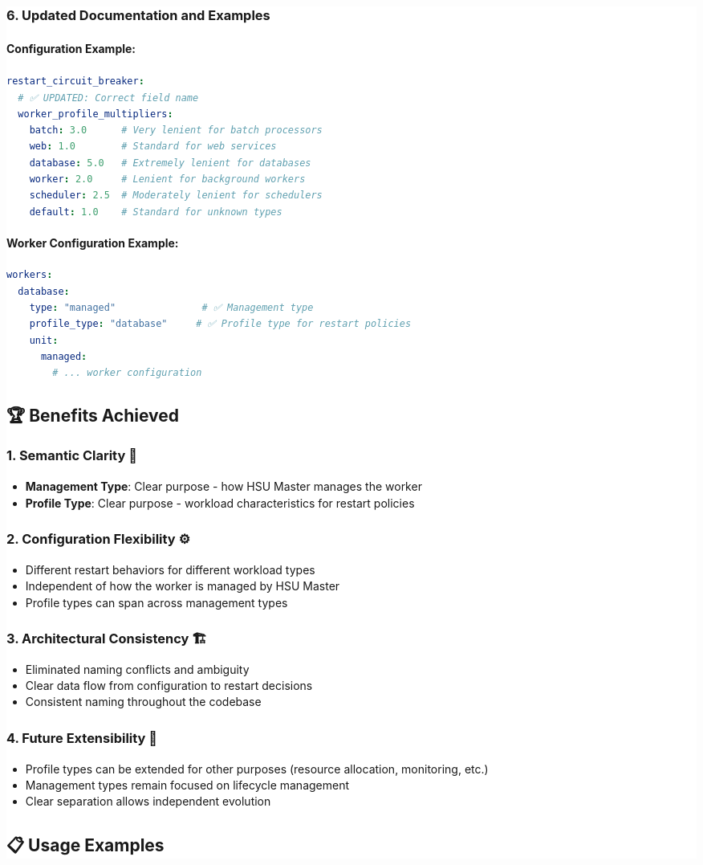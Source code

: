 ### **6. Updated Documentation and Examples**

#### **Configuration Example**:
```yaml
restart_circuit_breaker:
  # ✅ UPDATED: Correct field name
  worker_profile_multipliers:
    batch: 3.0      # Very lenient for batch processors
    web: 1.0        # Standard for web services
    database: 5.0   # Extremely lenient for databases
    worker: 2.0     # Lenient for background workers
    scheduler: 2.5  # Moderately lenient for schedulers
    default: 1.0    # Standard for unknown types
```

#### **Worker Configuration Example**:
```yaml
workers:
  database:
    type: "managed"               # ✅ Management type
    profile_type: "database"     # ✅ Profile type for restart policies
    unit:
      managed:
        # ... worker configuration
```

## 🏆 **Benefits Achieved**

### **1. Semantic Clarity** 📝
- **Management Type**: Clear purpose - how HSU Master manages the worker
- **Profile Type**: Clear purpose - workload characteristics for restart policies

### **2. Configuration Flexibility** ⚙️
- Different restart behaviors for different workload types
- Independent of how the worker is managed by HSU Master
- Profile types can span across management types

### **3. Architectural Consistency** 🏗️
- Eliminated naming conflicts and ambiguity
- Clear data flow from configuration to restart decisions
- Consistent naming throughout the codebase

### **4. Future Extensibility** 🚀
- Profile types can be extended for other purposes (resource allocation, monitoring, etc.)
- Management types remain focused on lifecycle management
- Clear separation allows independent evolution

## 📋 **Usage Examples**
